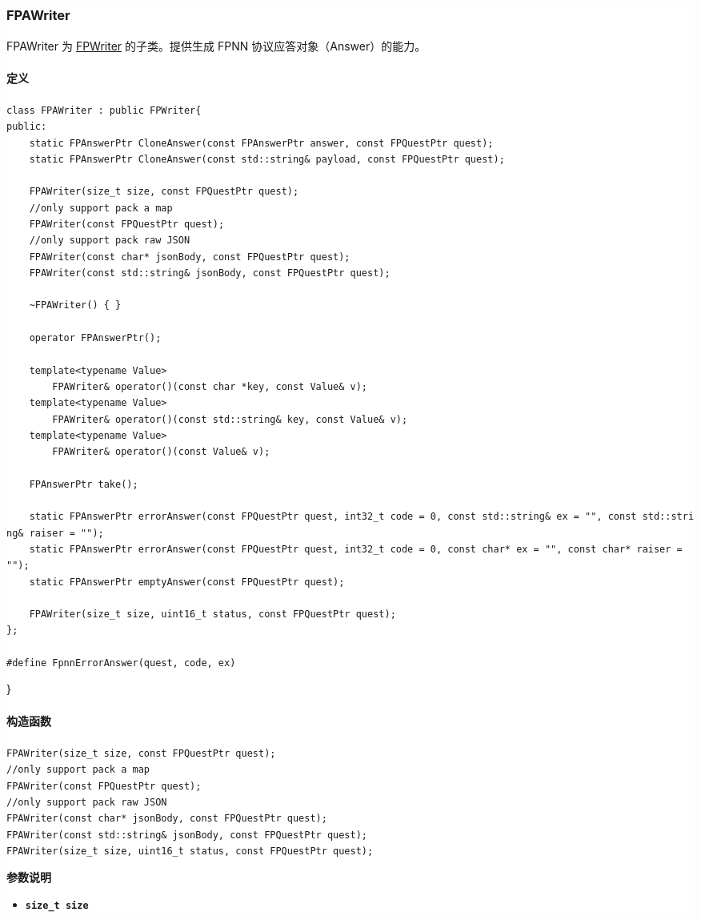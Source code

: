 
### FPAWriter

FPAWriter 为 [FPWriter](#FPWriter) 的子类。提供生成 FPNN 协议应答对象（Answer）的能力。

#### 定义

	class FPAWriter : public FPWriter{
	public:
		static FPAnswerPtr CloneAnswer(const FPAnswerPtr answer, const FPQuestPtr quest);
		static FPAnswerPtr CloneAnswer(const std::string& payload, const FPQuestPtr quest);

		FPAWriter(size_t size, const FPQuestPtr quest);
		//only support pack a map
		FPAWriter(const FPQuestPtr quest);
		//only support pack raw JSON
		FPAWriter(const char* jsonBody, const FPQuestPtr quest);
		FPAWriter(const std::string& jsonBody, const FPQuestPtr quest);

		~FPAWriter() { }

		operator FPAnswerPtr();

		template<typename Value>
			FPAWriter& operator()(const char *key, const Value& v);
		template<typename Value>
			FPAWriter& operator()(const std::string& key, const Value& v);
		template<typename Value>
			FPAWriter& operator()(const Value& v);

		FPAnswerPtr take();

		static FPAnswerPtr errorAnswer(const FPQuestPtr quest, int32_t code = 0, const std::string& ex = "", const std::string& raiser = "");
		static FPAnswerPtr errorAnswer(const FPQuestPtr quest, int32_t code = 0, const char* ex = "", const char* raiser = "");
		static FPAnswerPtr emptyAnswer(const FPQuestPtr quest);

		FPAWriter(size_t size, uint16_t status, const FPQuestPtr quest);
	};

	#define FpnnErrorAnswer(quest, code, ex)
}

#### 构造函数

	FPAWriter(size_t size, const FPQuestPtr quest);
	//only support pack a map
	FPAWriter(const FPQuestPtr quest);
	//only support pack raw JSON
	FPAWriter(const char* jsonBody, const FPQuestPtr quest);
	FPAWriter(const std::string& jsonBody, const FPQuestPtr quest);
	FPAWriter(size_t size, uint16_t status, const FPQuestPtr quest);

**参数说明**

* **`size_t size`**
